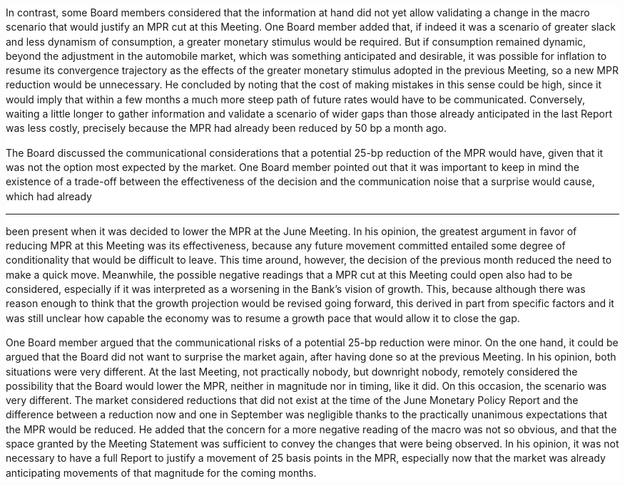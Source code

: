 In contrast, some Board members considered that the information at hand did
not yet allow validating a change in the macro scenario that would justify an
MPR cut at this Meeting. One Board member added that, if indeed it was a
scenario of greater slack and less dynamism of consumption, a greater monetary
stimulus would be required. But if consumption remained dynamic, beyond the
adjustment in the automobile market, which was something anticipated and
desirable, it was possible for inflation to resume its convergence trajectory as
the effects of the greater monetary stimulus adopted in the previous Meeting,
so a new MPR reduction would be unnecessary. He concluded by noting that
the cost of making mistakes in this sense could be high, since it would imply
that within a few months a much more steep path of future rates would have
to be communicated. Conversely, waiting a little longer to gather information
and validate a scenario of wider gaps than those already anticipated in the last
Report was less costly, precisely because the MPR had already been reduced by
50 bp a month ago.

The Board discussed the communicational considerations that a potential 25-bp
reduction of the MPR would have, given that it was not the option most expected
by the market. One Board member pointed out that it was important to keep
in mind the existence of a trade-off between the effectiveness of the decision
and the communication noise that a surprise would cause, which had already


-----

been present when it was decided to lower the MPR at the June Meeting. In his
opinion, the greatest argument in favor of reducing MPR at this Meeting was its
effectiveness, because any future movement committed entailed some degree
of conditionality that would be difficult to leave. This time around, however,
the decision of the previous month reduced the need to make a quick move.
Meanwhile, the possible negative readings that a MPR cut at this Meeting could
open also had to be considered, especially if it was interpreted as a worsening in
the Bank’s vision of growth. This, because although there was reason enough to
think that the growth projection would be revised going forward, this derived
in part from specific factors and it was still unclear how capable the economy
was to resume a growth pace that would allow it to close the gap.

One Board member argued that the communicational risks of a potential 25-bp
reduction were minor. On the one hand, it could be argued that the Board did not
want to surprise the market again, after having done so at the previous Meeting.
In his opinion, both situations were very different. At the last Meeting, not
practically nobody, but downright nobody, remotely considered the possibility
that the Board would lower the MPR, neither in magnitude nor in timing, like
it did. On this occasion, the scenario was very different. The market considered
reductions that did not exist at the time of the June Monetary Policy Report and
the difference between a reduction now and one in September was negligible
thanks to the practically unanimous expectations that the MPR would be
reduced. He added that the concern for a more negative reading of the macro
was not so obvious, and that the space granted by the Meeting Statement was
sufficient to convey the changes that were being observed. In his opinion, it was
not necessary to have a full Report to justify a movement of 25 basis points in
the MPR, especially now that the market was already anticipating movements
of that magnitude for the coming months.
